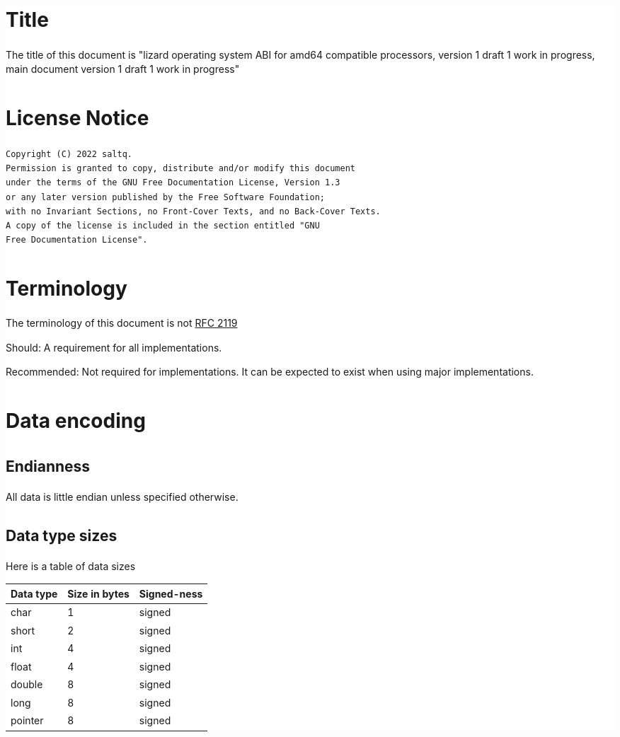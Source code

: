 # Title

The title of this document is "lizard operating system ABI for amd64 compatible processors, version 1 draft 1 work in progress, main document version 1 draft 1 work in progress"

# License Notice
    Copyright (C) 2022 saltq.
    Permission is granted to copy, distribute and/or modify this document
    under the terms of the GNU Free Documentation License, Version 1.3
    or any later version published by the Free Software Foundation;
    with no Invariant Sections, no Front-Cover Texts, and no Back-Cover Texts.
    A copy of the license is included in the section entitled "GNU
    Free Documentation License".


# Terminology

The terminology of this document is not [RFC 2119](https://www.ietf.org/rfc/rfc2119.txt)

Should: A requirement for all implementations.

Recommended: Not required for implementations. It can be expected to exist when using major implementations.

# Data encoding

## Endianness

All data is little endian unless specified otherwise.

## Data type sizes

Here is a table of data sizes

| Data type | Size in bytes | Signed-ness |
| :-------- | :------------ | :---------- |
| char      | 1             | signed      |
| short     | 2             | signed      |
| int       | 4             | signed      |
| float     | 4             | signed      |
| double    | 8             | signed      |
| long      | 8             | signed      |
| pointer   | 8             | signed      |
